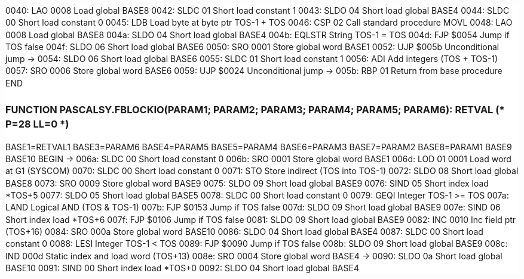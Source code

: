    0040: LAO  0008        Load global BASE8
   0042: SLDC 01          Short load constant 1
   0043: SLDO 04          Short load global BASE4
   0044: SLDC 00          Short load constant 0
   0045: LDB              Load byte at byte ptr TOS-1 + TOS
   0046: CSP  02          Call standard procedure MOVL
   0048: LAO  0008        Load global BASE8
   004a: SLDO 04          Short load global BASE4
   004b: EQLSTR           String TOS-1 = TOS
   004d: FJP  $0054       Jump if TOS false
   004f: SLDO 06          Short load global BASE6
   0050: SRO  0001        Store global word BASE1
   0052: UJP  $005b       Unconditional jump
-> 0054: SLDO 06          Short load global BASE6
   0055: SLDC 01          Short load constant 1
   0056: ADI              Add integers (TOS + TOS-1)
   0057: SRO  0006        Store global word BASE6
   0059: UJP  $0024       Unconditional jump
-> 005b: RBP  01          Return from base procedure
END

### FUNCTION PASCALSY.FBLOCKIO(PARAM1; PARAM2; PARAM3; PARAM4; PARAM5; PARAM6): RETVAL (* P=28 LL=0 *)
  BASE1=RETVAL1
  BASE3=PARAM6
  BASE4=PARAM5
  BASE5=PARAM4
  BASE6=PARAM3
  BASE7=PARAM2
  BASE8=PARAM1
  BASE9
  BASE10
BEGIN
-> 006a: SLDC 00          Short load constant 0
   006b: SRO  0001        Store global word BASE1
   006d: LOD  01 0001     Load word at G1 (SYSCOM)
   0070: SLDC 00          Short load constant 0
   0071: STO              Store indirect (TOS into TOS-1)
   0072: SLDO 08          Short load global BASE8
   0073: SRO  0009        Store global word BASE9
   0075: SLDO 09          Short load global BASE9
   0076: SIND 05          Short index load *TOS+5
   0077: SLDO 05          Short load global BASE5
   0078: SLDC 00          Short load constant 0
   0079: GEQI             Integer TOS-1 >= TOS
   007a: LAND             Logical AND (TOS & TOS-1)
   007b: FJP  $0153       Jump if TOS false
   007d: SLDO 09          Short load global BASE9
   007e: SIND 06          Short index load *TOS+6
   007f: FJP  $0106       Jump if TOS false
   0081: SLDO 09          Short load global BASE9
   0082: INC  0010        Inc field ptr (TOS+16)
   0084: SRO  000a        Store global word BASE10
   0086: SLDO 04          Short load global BASE4
   0087: SLDC 00          Short load constant 0
   0088: LESI             Integer TOS-1 < TOS
   0089: FJP  $0090       Jump if TOS false
   008b: SLDO 09          Short load global BASE9
   008c: IND  000d        Static index and load word (TOS+13)
   008e: SRO  0004        Store global word BASE4
-> 0090: SLDO 0a          Short load global BASE10
   0091: SIND 00          Short index load *TOS+0
   0092: SLDO 04          Short load global BASE4